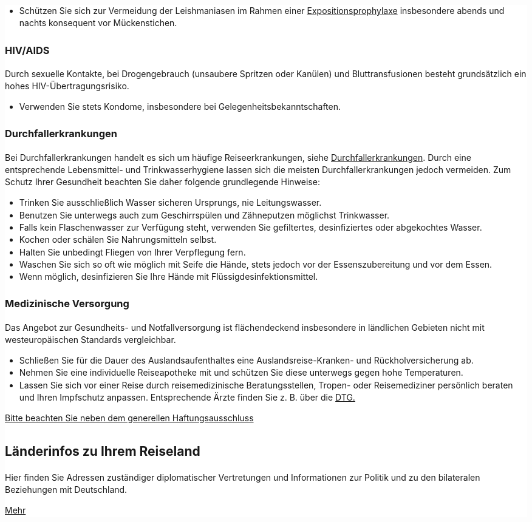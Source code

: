 * Schützen Sie sich zur Vermeidung der Leishmaniasen im Rahmen einer [Expositionsprophylaxe](https://www.auswaertiges-amt.de/blob/251022/943b4cd16cd1693bcdd2728ef29b85a7/expositionsprophylaxeinsektenstiche-data.pdf "Expositionsprophylaxe - Verhütung von Infektionskrankheiten durch Schutz vor Insektenstichen") insbesondere abends und nachts konsequent vor Mückenstichen.

### HIV/AIDS

Durch sexuelle Kontakte, bei Drogengebrauch (unsaubere Spritzen oder Kanülen) und Bluttransfusionen besteht grundsätzlich ein hohes HIV-Übertragungsrisiko.

* Verwenden Sie stets Kondome, insbesondere bei Gelegenheitsbekanntschaften.

### Durchfallerkrankungen

Bei Durchfallerkrankungen handelt es sich um häufige Reiseerkrankungen, siehe [Durchfallerkrankungen](https://www.auswaertiges-amt.de/blob/200206/8c414cbefcaad8d79d86d85552dd5db7/durchfallmerkblatt-data.pdf "Merkblatt Durchfall (Diarrhoe)"). Durch eine entsprechende Lebensmittel- und Trinkwasserhygiene lassen sich die meisten Durchfallerkrankungen jedoch vermeiden. Zum Schutz Ihrer Gesundheit beachten Sie daher folgende grundlegende Hinweise:

* Trinken Sie ausschließlich Wasser sicheren Ursprungs, nie Leitungswasser.
* Benutzen Sie unterwegs auch zum Geschirrspülen und Zähneputzen möglichst Trinkwasser.
* Falls kein Flaschenwasser zur Verfügung steht, verwenden Sie gefiltertes, desinfiziertes oder abgekochtes Wasser.
* Kochen oder schälen Sie Nahrungsmitteln selbst.
* Halten Sie unbedingt Fliegen von Ihrer Verpflegung fern.
* Waschen Sie sich so oft wie möglich mit Seife die Hände, stets jedoch vor der Essenszubereitung und vor dem Essen.
* Wenn möglich, desinfizieren Sie Ihre Hände mit Flüssigdesinfektionsmittel.

### Medizinische Versorgung

Das Angebot zur Gesundheits- und Notfallversorgung ist flächendeckend insbesondere in ländlichen Gebieten nicht mit westeuropäischen Standards vergleichbar.

* Schließen Sie für die Dauer des Auslandsaufenthaltes eine Auslandsreise-Kranken- und Rückholversicherung ab.
* Nehmen Sie eine individuelle Reiseapotheke mit und schützen Sie diese unterwegs gegen hohe Temperaturen.
* Lassen Sie sich vor einer Reise durch reisemedizinische Beratungsstellen, Tropen- oder Reisemediziner persönlich beraten und Ihren Impfschutz anpassen. Entsprechende Ärzte finden Sie z. B. über die [DTG.](https://dtg.org/index.php/liste-tropenmedizinischer-institutionen/arztsuche.html "DTG")

[Bitte beachten Sie neben dem generellen Haftungsausschluss](https://www.auswaertiges-amt.de/de/ReiseUndSicherheit/reise-gesundheit/-/2519600 "Bitte beachten Sie neben dem generellen Haftungsausschluss:")

## Länderinfos zu Ihrem Reiseland

Hier finden Sie Adressen zuständiger diplomatischer Vertretungen und Informationen zur Politik und zu den bilateralen Beziehungen mit Deutschland.

[Mehr](https://www.auswaertiges-amt.de/de/service/laender/guyana-node "Guyana")
